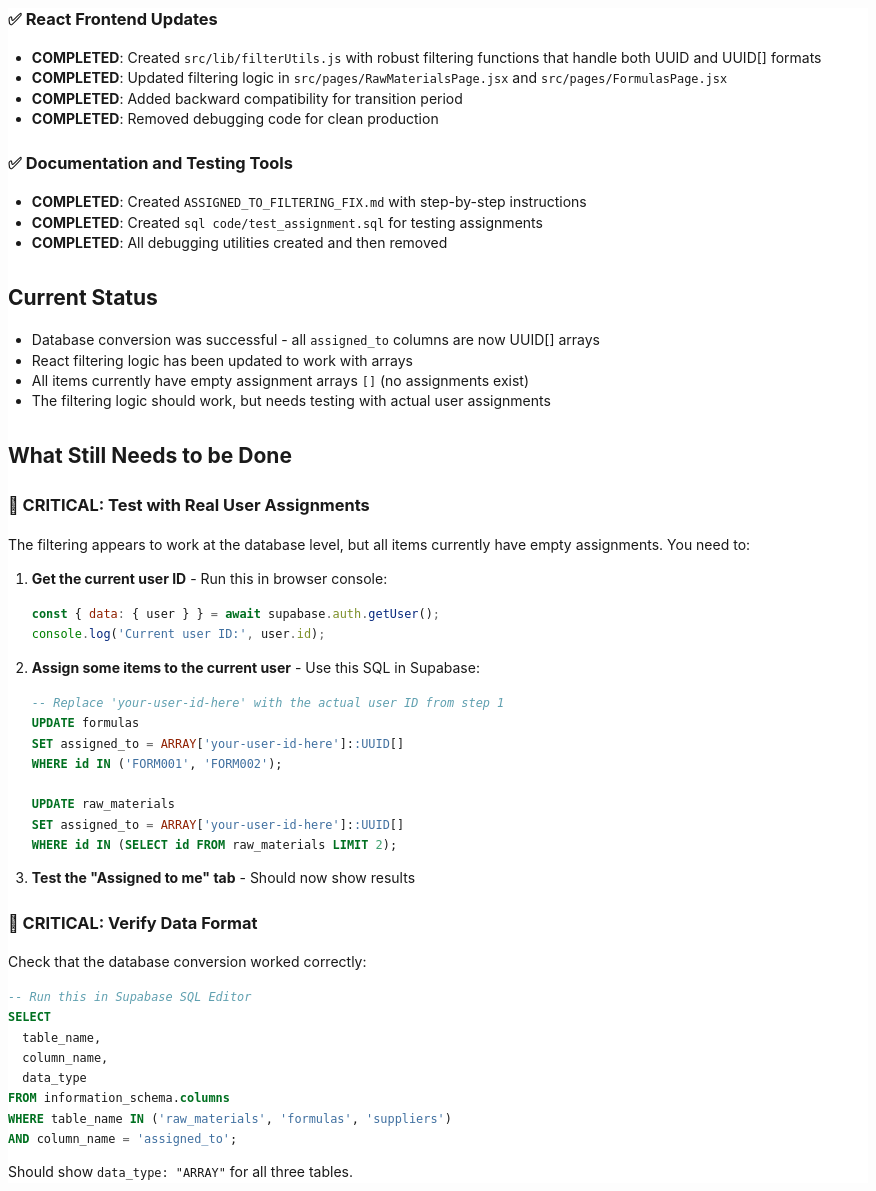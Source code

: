 ### ✅ React Frontend Updates
- **COMPLETED**: Created `src/lib/filterUtils.js` with robust filtering functions that handle both UUID and UUID[] formats
- **COMPLETED**: Updated filtering logic in `src/pages/RawMaterialsPage.jsx` and `src/pages/FormulasPage.jsx`
- **COMPLETED**: Added backward compatibility for transition period
- **COMPLETED**: Removed debugging code for clean production

### ✅ Documentation and Testing Tools
- **COMPLETED**: Created `ASSIGNED_TO_FILTERING_FIX.md` with step-by-step instructions
- **COMPLETED**: Created `sql code/test_assignment.sql` for testing assignments
- **COMPLETED**: All debugging utilities created and then removed

## Current Status
- Database conversion was successful - all `assigned_to` columns are now UUID[] arrays
- React filtering logic has been updated to work with arrays
- All items currently have empty assignment arrays `[]` (no assignments exist)
- The filtering logic should work, but needs testing with actual user assignments

## What Still Needs to be Done

### 🔴 CRITICAL: Test with Real User Assignments
The filtering appears to work at the database level, but all items currently have empty assignments. You need to:

1. **Get the current user ID** - Run this in browser console:
   ```javascript
   const { data: { user } } = await supabase.auth.getUser();
   console.log('Current user ID:', user.id);
   ```

2. **Assign some items to the current user** - Use this SQL in Supabase:
   ```sql
   -- Replace 'your-user-id-here' with the actual user ID from step 1
   UPDATE formulas 
   SET assigned_to = ARRAY['your-user-id-here']::UUID[]
   WHERE id IN ('FORM001', 'FORM002');
   
   UPDATE raw_materials 
   SET assigned_to = ARRAY['your-user-id-here']::UUID[]
   WHERE id IN (SELECT id FROM raw_materials LIMIT 2);
   ```

3. **Test the "Assigned to me" tab** - Should now show results

### 🔴 CRITICAL: Verify Data Format
Check that the database conversion worked correctly:
```sql
-- Run this in Supabase SQL Editor
SELECT 
  table_name,
  column_name,
  data_type
FROM information_schema.columns 
WHERE table_name IN ('raw_materials', 'formulas', 'suppliers') 
AND column_name = 'assigned_to';
```
Should show `data_type: "ARRAY"` for all three tables.
